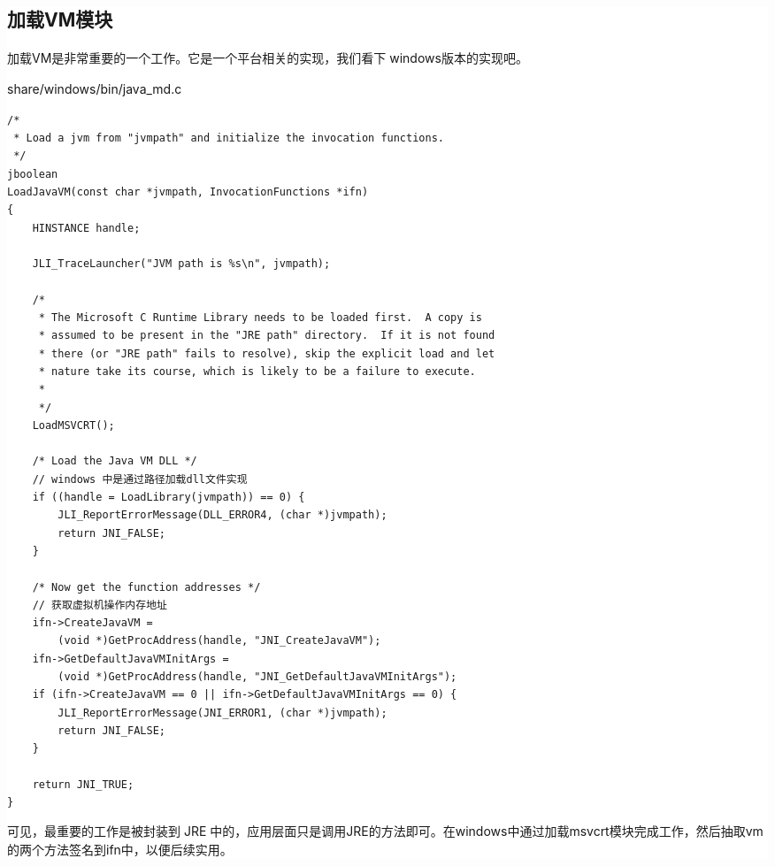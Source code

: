 ## 加载VM模块
加载VM是非常重要的一个工作。它是一个平台相关的实现，我们看下 windows版本的实现吧。

share/windows/bin/java_md.c
```
/*
 * Load a jvm from "jvmpath" and initialize the invocation functions.
 */
jboolean
LoadJavaVM(const char *jvmpath, InvocationFunctions *ifn)
{
    HINSTANCE handle;

    JLI_TraceLauncher("JVM path is %s\n", jvmpath);

    /*
     * The Microsoft C Runtime Library needs to be loaded first.  A copy is
     * assumed to be present in the "JRE path" directory.  If it is not found
     * there (or "JRE path" fails to resolve), skip the explicit load and let
     * nature take its course, which is likely to be a failure to execute.
     *
     */
    LoadMSVCRT();

    /* Load the Java VM DLL */
    // windows 中是通过路径加载dll文件实现
    if ((handle = LoadLibrary(jvmpath)) == 0) {
        JLI_ReportErrorMessage(DLL_ERROR4, (char *)jvmpath);
        return JNI_FALSE;
    }

    /* Now get the function addresses */
    // 获取虚拟机操作内存地址
    ifn->CreateJavaVM =
        (void *)GetProcAddress(handle, "JNI_CreateJavaVM");
    ifn->GetDefaultJavaVMInitArgs =
        (void *)GetProcAddress(handle, "JNI_GetDefaultJavaVMInitArgs");
    if (ifn->CreateJavaVM == 0 || ifn->GetDefaultJavaVMInitArgs == 0) {
        JLI_ReportErrorMessage(JNI_ERROR1, (char *)jvmpath);
        return JNI_FALSE;
    }

    return JNI_TRUE;
}

```
可见，最重要的工作是被封装到 JRE 中的，应用层面只是调用JRE的方法即可。在windows中通过加载msvcrt模块完成工作，然后抽取vm的两个方法签名到ifn中，以便后续实用。